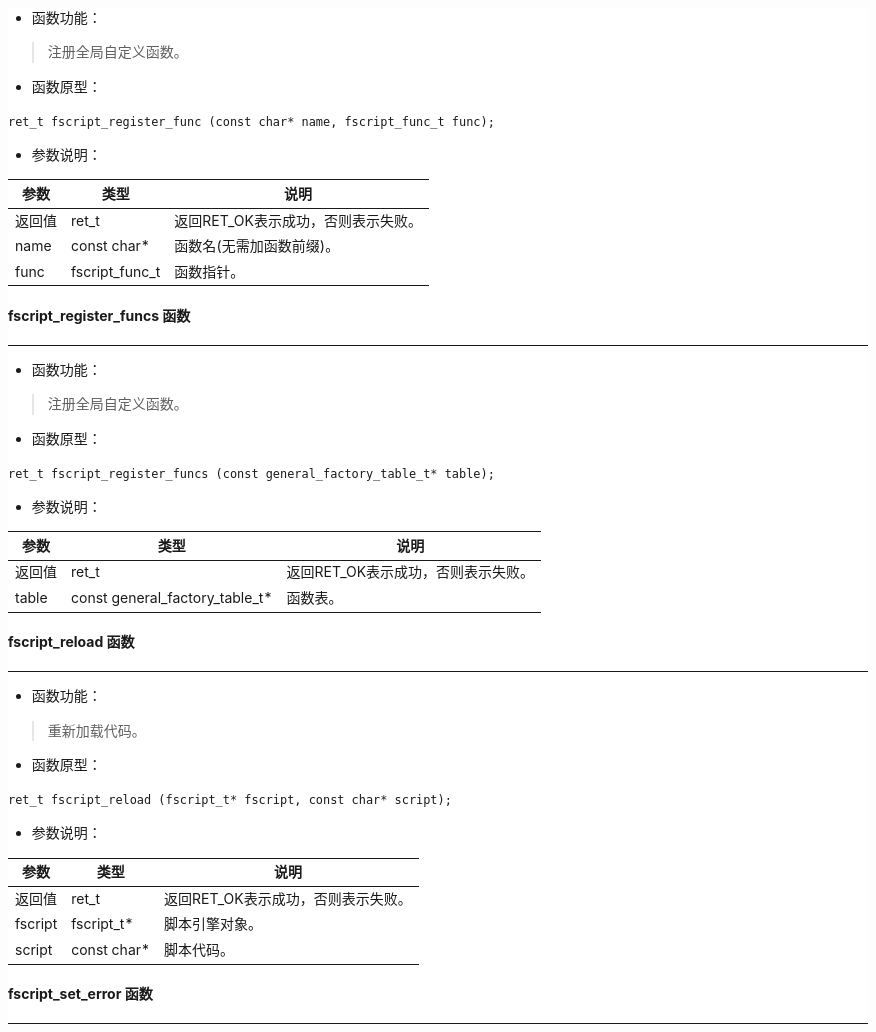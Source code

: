 * 函数功能：

> <p id="fscript_t_fscript_register_func">注册全局自定义函数。

* 函数原型：

```
ret_t fscript_register_func (const char* name, fscript_func_t func);
```

* 参数说明：

| 参数 | 类型 | 说明 |
| -------- | ----- | --------- |
| 返回值 | ret\_t | 返回RET\_OK表示成功，否则表示失败。 |
| name | const char* | 函数名(无需加函数前缀)。 |
| func | fscript\_func\_t | 函数指针。 |
#### fscript\_register\_funcs 函数
-----------------------

* 函数功能：

> <p id="fscript_t_fscript_register_funcs">注册全局自定义函数。

* 函数原型：

```
ret_t fscript_register_funcs (const general_factory_table_t* table);
```

* 参数说明：

| 参数 | 类型 | 说明 |
| -------- | ----- | --------- |
| 返回值 | ret\_t | 返回RET\_OK表示成功，否则表示失败。 |
| table | const general\_factory\_table\_t* | 函数表。 |
#### fscript\_reload 函数
-----------------------

* 函数功能：

> <p id="fscript_t_fscript_reload">重新加载代码。

* 函数原型：

```
ret_t fscript_reload (fscript_t* fscript, const char* script);
```

* 参数说明：

| 参数 | 类型 | 说明 |
| -------- | ----- | --------- |
| 返回值 | ret\_t | 返回RET\_OK表示成功，否则表示失败。 |
| fscript | fscript\_t* | 脚本引擎对象。 |
| script | const char* | 脚本代码。 |
#### fscript\_set\_error 函数
-----------------------
